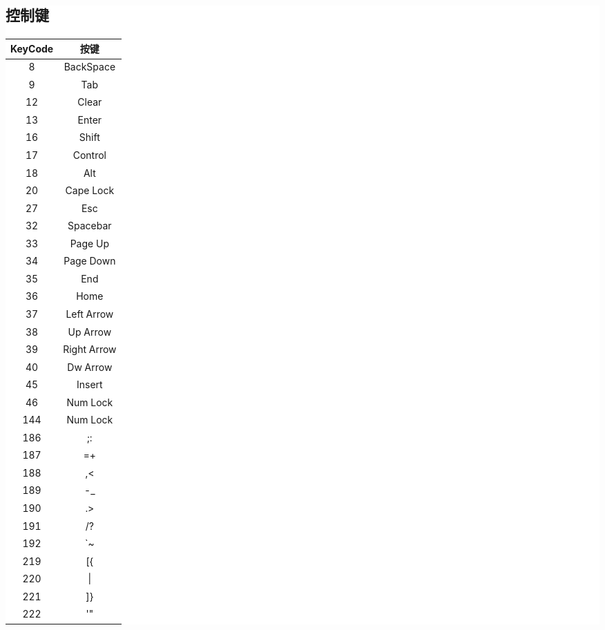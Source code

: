 ## 控制键

| KeyCode | 按键 |
|:----:|:----:|
| 8 | BackSpace |
| 9 | Tab |
| 12 | Clear |
| 13 | Enter |
| 16 | Shift |
| 17 | Control |
| 18 | Alt |
| 20 | Cape Lock |
| 27 | Esc |
| 32 | Spacebar |
| 33 | Page Up |
| 34 | Page Down |
| 35 | End |
| 36 | Home |
| 37 | Left Arrow |
| 38 | Up Arrow |
| 39 | Right Arrow |
| 40 | Dw Arrow |
| 45 | Insert |
| 46 | Num Lock |
| 144 | Num Lock |
| 186 | ;: |
| 187 | =+ |
| 188 | ,< |
| 189 | -_ |
| 190 | .> |
| 191 | /? |
| 192 | `~ |
| 219 | [{ |
| 220 | \| |
| 221 | ]} |
| 222 | '" |
